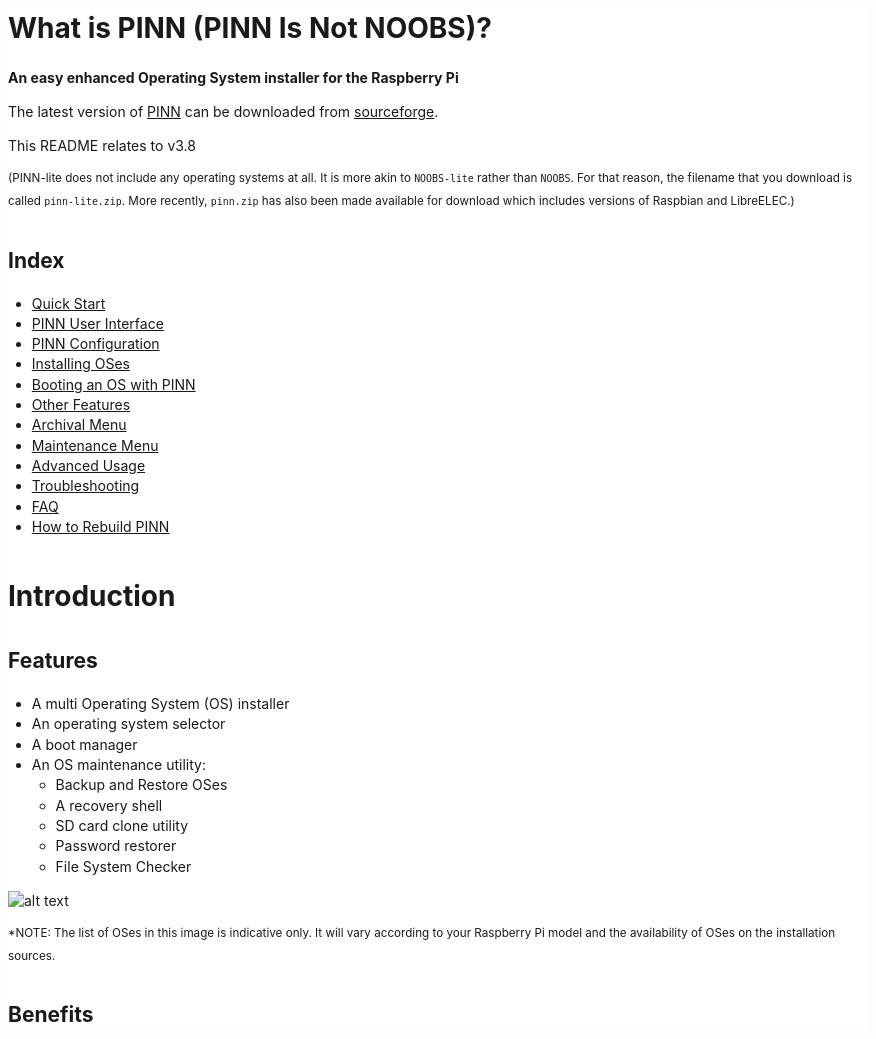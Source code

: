 
# What is PINN (PINN Is Not NOOBS)?

**An easy enhanced Operating System installer for the Raspberry Pi**

The latest version of [PINN](http://downloads.sourceforge.net/projects/pinn/pinn-lite.zip) can be downloaded from [sourceforge](http://www.sourceforge.net/projects/pinn).

This README relates to v3.8

<sup>(PINN-lite does not include any operating systems at all. It is more akin to `NOOBS-lite` rather than `NOOBS`. For that reason, the filename that you download is called `pinn-lite.zip`. More recently, `pinn.zip` has also been made available for download which includes versions of Raspbian and LibreELEC.)</sup>

## Index

* [Quick Start](#quick-start)
* [PINN User Interface](#pinn-user-interface)
* [PINN Configuration](#pinn-configuration)
* [Installing OSes](#installing-oses)
* [Booting an OS with PINN](#booting-an-os-with-pinn)
* [Other Features](#other-features)
* [Archival Menu](#archival-menu)
* [Maintenance Menu](#maintenance-menu)
* [Advanced Usage](#advanced-usage)
* [Troubleshooting](#troubleshooting)
* [FAQ](#faq)
* [How to Rebuild PINN](#how-to-rebuild-pinn)

# Introduction

## Features
- A multi Operating System (OS) installer
- An operating system selector
- A boot manager
- An OS maintenance utility:
  - Backup and Restore OSes
  - A recovery shell 
  - SD card clone utility
  - Password restorer
  - File System Checker

![alt text](screenshots/os_installed.png "PINN Interface")

<sup>*NOTE: The list of OSes in this image is indicative only. It will vary according to your Raspberry Pi model and the availability of OSes on the installation sources.</sup>

## Benefits
